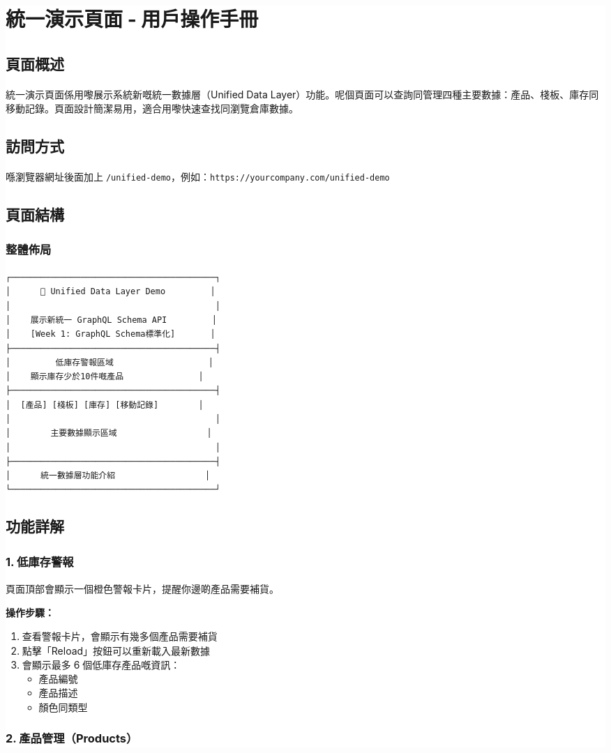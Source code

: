 # 統一演示頁面 - 用戶操作手冊

## 頁面概述

統一演示頁面係用嚟展示系統新嘅統一數據層（Unified Data Layer）功能。呢個頁面可以查詢同管理四種主要數據：產品、棧板、庫存同移動記錄。頁面設計簡潔易用，適合用嚟快速查找同瀏覽倉庫數據。

## 訪問方式

喺瀏覽器網址後面加上 `/unified-demo`，例如：`https://yourcompany.com/unified-demo`

## 頁面結構

### 整體佈局

```
┌─────────────────────────────────────────┐
│      🚀 Unified Data Layer Demo         │
│                                         │
│    展示新統一 GraphQL Schema API         │
│    [Week 1: GraphQL Schema標準化]       │
├─────────────────────────────────────────┤
│         低庫存警報區域                   │
│    顯示庫存少於10件嘅產品               │
├─────────────────────────────────────────┤
│  [產品] [棧板] [庫存] [移動記錄]        │
│                                         │
│        主要數據顯示區域                  │
│                                         │
├─────────────────────────────────────────┤
│      統一數據層功能介紹                  │
└─────────────────────────────────────────┘
```

## 功能詳解

### 1. 低庫存警報

頁面頂部會顯示一個橙色警報卡片，提醒你邊啲產品需要補貨。

**操作步驟：**
1. 查看警報卡片，會顯示有幾多個產品需要補貨
2. 點擊「Reload」按鈕可以重新載入最新數據
3. 會顯示最多 6 個低庫存產品嘅資訊：
   - 產品編號
   - 產品描述
   - 顏色同類型

### 2. 產品管理（Products）
